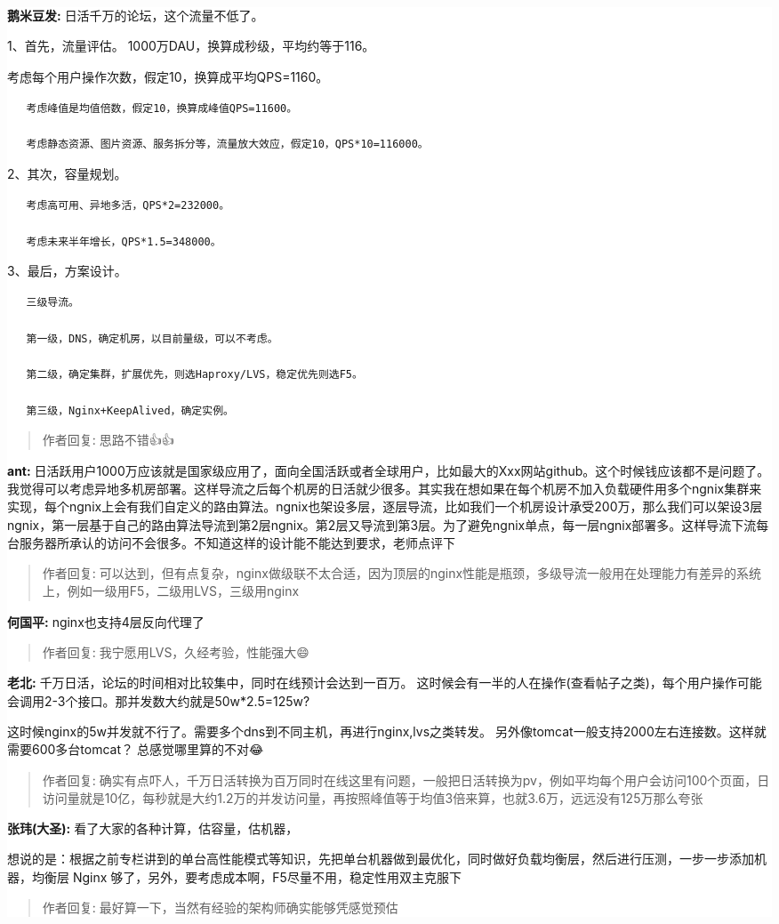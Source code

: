 **鹅米豆发:**
日活千万的论坛，这个流量不低了。

1、首先，流量评估。
       1000万DAU，换算成秒级，平均约等于116。

考虑每个用户操作次数，假定10，换算成平均QPS=1160。

       考虑峰值是均值倍数，假定10，换算成峰值QPS=11600。

       考虑静态资源、图片资源、服务拆分等，流量放大效应，假定10，QPS*10=116000。

2、其次，容量规划。

       考虑高可用、异地多活，QPS*2=232000。

       考虑未来半年增长，QPS*1.5=348000。

3、最后，方案设计。

       三级导流。

       第一级，DNS，确定机房，以目前量级，可以不考虑。

       第二级，确定集群，扩展优先，则选Haproxy/LVS，稳定优先则选F5。

       第三级，Nginx+KeepAlived，确定实例。
> 作者回复: 思路不错👍👍


**ant:**
日活跃用户1000万应该就是国家级应用了，面向全国活跃或者全球用户，比如最大的Xxx网站github。这个时候钱应该都不是问题了。我觉得可以考虑异地多机房部署。这样导流之后每个机房的日活就少很多。其实我在想如果在每个机房不加入负载硬件用多个ngnix集群来实现，每个ngnix上会有我们自定义的路由算法。ngnix也架设多层，逐层导流，比如我们一个机房设计承受200万，那么我们可以架设3层ngnix，第一层基于自己的路由算法导流到第2层ngnix。第2层又导流到第3层。为了避免ngnix单点，每一层ngnix部署多。这样导流下流每台服务器所承认的访问不会很多。不知道这样的设计能不能达到要求，老师点评下
> 作者回复: 可以达到，但有点复杂，nginx做级联不太合适，因为顶层的nginx性能是瓶颈，多级导流一般用在处理能力有差异的系统上，例如一级用F5，二级用LVS，三级用nginx


**何国平:**
nginx也支持4层反向代理了
> 作者回复: 我宁愿用LVS，久经考验，性能强大😄


**老北:**
千万日活，论坛的时间相对比较集中，同时在线预计会达到一百万。
这时候会有一半的人在操作(查看帖子之类)，每个用户操作可能会调用2-3个接口。那并发数大约就是50w*2.5=125w?

这时候nginx的5w并发就不行了。需要多个dns到不同主机，再进行nginx,lvs之类转发。
另外像tomcat一般支持2000左右连接数。这样就需要600多台tomcat？
总感觉哪里算的不对😂
> 作者回复: 确实有点吓人，千万日活转换为百万同时在线这里有问题，一般把日活转换为pv，例如平均每个用户会访问100个页面，日访问量就是10亿，每秒就是大约1.2万的并发访问量，再按照峰值等于均值3倍来算，也就3.6万，远远没有125万那么夸张

**张玮(大圣):**
看了大家的各种计算，估容量，估机器，

想说的是：根据之前专栏讲到的单台高性能模式等知识，先把单台机器做到最优化，同时做好负载均衡层，然后进行压测，一步一步添加机器，均衡层 Nginx 够了，另外，要考虑成本啊，F5尽量不用，稳定性用双主克服下
> 作者回复: 最好算一下，当然有经验的架构师确实能够凭感觉预估

